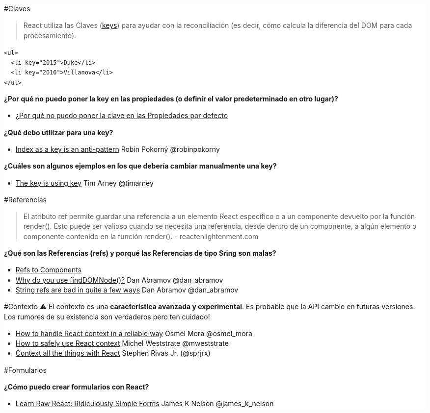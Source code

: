 #Claves
>React utiliza las Claves ([keys](https://facebook.github.io/react/docs/reconciliation.html#keys)) para ayudar con la reconciliación (es decir, cómo calcula la diferencia del DOM para cada procesamiento).

```
<ul>
  <li key="2015">Duke</li>
  <li key="2016">Villanova</li>
</ul>
```

**¿Por qué no puedo poner la key en las propiedades (o definir el valor predeterminado en otro lugar)?**

* [¿Por qué no puedo poner la clave en las Propiedades por defecto](https://www.reddit.com/r/reactjs/comments/4mjdcf/why_cant_i_put_key_in_default_props_or_define_the/d3xwa6m)

**¿Qué debo utilizar para una key?**

* [Index as a key is an anti-pattern](https://medium.com/@robinpokorny/index-as-a-key-is-an-anti-pattern-e0349aece318#.y4ru46ikc) Robin Pokorný @robinpokorny

**¿Cuáles son algunos ejemplos en los que debería cambiar manualmente una key?**

* [The key is using key](https://twitter.com/timarney/status/730785238654287873) Tim Arney @timarney

#Referencias
>El atributo ref permite guardar una referencia a un elemento React específico o a un componente devuelto por la función render(). Esto puede ser valioso cuando se necesita una referencia, desde dentro de un componente, a algún elemento o componente contenido en la función render(). - reactenlightenment.com

**¿Qué son las Referencias (refs) y porqué las Referencias de tipo Sring son malas?**

* [Refs to Components](https://facebook.github.io/react/docs/more-about-refs.html)
* [Why do you use findDOMNode()?](https://twitter.com/dan_abramov/status/752936646602031104) Dan Abramov @dan_abramov
* [String refs are bad in quite a few ways](https://news.ycombinator.com/edit?id=12093234) Dan Abramov @dan_abramov

#Contexto
⚠️ El contexto es una **característica avanzada y experimental**. Es probable que la API cambie en futuras versiones. Los rumores de su existencia son verdaderos pero ten cuidado!

* [How to handle React context in a reliable way](https://medium.com/react-ecosystem/how-to-handle-react-context-a7592dfdcbc#.rtwgxxy0d) Osmel Mora @osmel_mora
* [How to safely use React context](https://medium.com/@mweststrate/how-to-safely-use-react-context-b7e343eff076#.m6v9tsgub) Michel Weststrate @mweststrate
* [Context all the things with React](https://www.youtube.com/watch?v=k9AhBMwj1w4) Stephen Rivas Jr. (@sprjrx)

#Formularios

**¿Cómo puedo crear formularios con React?**

* [Learn Raw React: Ridiculously Simple Forms](http://jamesknelson.com/learn-raw-react-ridiculously-simple-forms) James K Nelson @james_k_nelson
